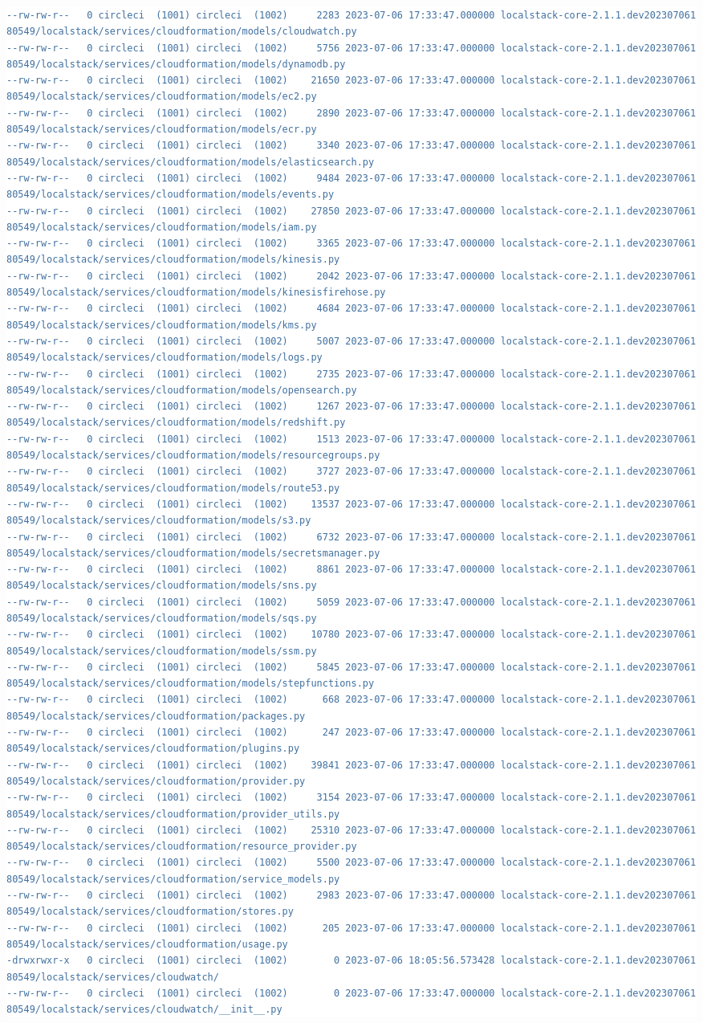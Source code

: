 ```diff
--rw-rw-r--   0 circleci  (1001) circleci  (1002)     2283 2023-07-06 17:33:47.000000 localstack-core-2.1.1.dev20230706180549/localstack/services/cloudformation/models/cloudwatch.py
--rw-rw-r--   0 circleci  (1001) circleci  (1002)     5756 2023-07-06 17:33:47.000000 localstack-core-2.1.1.dev20230706180549/localstack/services/cloudformation/models/dynamodb.py
--rw-rw-r--   0 circleci  (1001) circleci  (1002)    21650 2023-07-06 17:33:47.000000 localstack-core-2.1.1.dev20230706180549/localstack/services/cloudformation/models/ec2.py
--rw-rw-r--   0 circleci  (1001) circleci  (1002)     2890 2023-07-06 17:33:47.000000 localstack-core-2.1.1.dev20230706180549/localstack/services/cloudformation/models/ecr.py
--rw-rw-r--   0 circleci  (1001) circleci  (1002)     3340 2023-07-06 17:33:47.000000 localstack-core-2.1.1.dev20230706180549/localstack/services/cloudformation/models/elasticsearch.py
--rw-rw-r--   0 circleci  (1001) circleci  (1002)     9484 2023-07-06 17:33:47.000000 localstack-core-2.1.1.dev20230706180549/localstack/services/cloudformation/models/events.py
--rw-rw-r--   0 circleci  (1001) circleci  (1002)    27850 2023-07-06 17:33:47.000000 localstack-core-2.1.1.dev20230706180549/localstack/services/cloudformation/models/iam.py
--rw-rw-r--   0 circleci  (1001) circleci  (1002)     3365 2023-07-06 17:33:47.000000 localstack-core-2.1.1.dev20230706180549/localstack/services/cloudformation/models/kinesis.py
--rw-rw-r--   0 circleci  (1001) circleci  (1002)     2042 2023-07-06 17:33:47.000000 localstack-core-2.1.1.dev20230706180549/localstack/services/cloudformation/models/kinesisfirehose.py
--rw-rw-r--   0 circleci  (1001) circleci  (1002)     4684 2023-07-06 17:33:47.000000 localstack-core-2.1.1.dev20230706180549/localstack/services/cloudformation/models/kms.py
--rw-rw-r--   0 circleci  (1001) circleci  (1002)     5007 2023-07-06 17:33:47.000000 localstack-core-2.1.1.dev20230706180549/localstack/services/cloudformation/models/logs.py
--rw-rw-r--   0 circleci  (1001) circleci  (1002)     2735 2023-07-06 17:33:47.000000 localstack-core-2.1.1.dev20230706180549/localstack/services/cloudformation/models/opensearch.py
--rw-rw-r--   0 circleci  (1001) circleci  (1002)     1267 2023-07-06 17:33:47.000000 localstack-core-2.1.1.dev20230706180549/localstack/services/cloudformation/models/redshift.py
--rw-rw-r--   0 circleci  (1001) circleci  (1002)     1513 2023-07-06 17:33:47.000000 localstack-core-2.1.1.dev20230706180549/localstack/services/cloudformation/models/resourcegroups.py
--rw-rw-r--   0 circleci  (1001) circleci  (1002)     3727 2023-07-06 17:33:47.000000 localstack-core-2.1.1.dev20230706180549/localstack/services/cloudformation/models/route53.py
--rw-rw-r--   0 circleci  (1001) circleci  (1002)    13537 2023-07-06 17:33:47.000000 localstack-core-2.1.1.dev20230706180549/localstack/services/cloudformation/models/s3.py
--rw-rw-r--   0 circleci  (1001) circleci  (1002)     6732 2023-07-06 17:33:47.000000 localstack-core-2.1.1.dev20230706180549/localstack/services/cloudformation/models/secretsmanager.py
--rw-rw-r--   0 circleci  (1001) circleci  (1002)     8861 2023-07-06 17:33:47.000000 localstack-core-2.1.1.dev20230706180549/localstack/services/cloudformation/models/sns.py
--rw-rw-r--   0 circleci  (1001) circleci  (1002)     5059 2023-07-06 17:33:47.000000 localstack-core-2.1.1.dev20230706180549/localstack/services/cloudformation/models/sqs.py
--rw-rw-r--   0 circleci  (1001) circleci  (1002)    10780 2023-07-06 17:33:47.000000 localstack-core-2.1.1.dev20230706180549/localstack/services/cloudformation/models/ssm.py
--rw-rw-r--   0 circleci  (1001) circleci  (1002)     5845 2023-07-06 17:33:47.000000 localstack-core-2.1.1.dev20230706180549/localstack/services/cloudformation/models/stepfunctions.py
--rw-rw-r--   0 circleci  (1001) circleci  (1002)      668 2023-07-06 17:33:47.000000 localstack-core-2.1.1.dev20230706180549/localstack/services/cloudformation/packages.py
--rw-rw-r--   0 circleci  (1001) circleci  (1002)      247 2023-07-06 17:33:47.000000 localstack-core-2.1.1.dev20230706180549/localstack/services/cloudformation/plugins.py
--rw-rw-r--   0 circleci  (1001) circleci  (1002)    39841 2023-07-06 17:33:47.000000 localstack-core-2.1.1.dev20230706180549/localstack/services/cloudformation/provider.py
--rw-rw-r--   0 circleci  (1001) circleci  (1002)     3154 2023-07-06 17:33:47.000000 localstack-core-2.1.1.dev20230706180549/localstack/services/cloudformation/provider_utils.py
--rw-rw-r--   0 circleci  (1001) circleci  (1002)    25310 2023-07-06 17:33:47.000000 localstack-core-2.1.1.dev20230706180549/localstack/services/cloudformation/resource_provider.py
--rw-rw-r--   0 circleci  (1001) circleci  (1002)     5500 2023-07-06 17:33:47.000000 localstack-core-2.1.1.dev20230706180549/localstack/services/cloudformation/service_models.py
--rw-rw-r--   0 circleci  (1001) circleci  (1002)     2983 2023-07-06 17:33:47.000000 localstack-core-2.1.1.dev20230706180549/localstack/services/cloudformation/stores.py
--rw-rw-r--   0 circleci  (1001) circleci  (1002)      205 2023-07-06 17:33:47.000000 localstack-core-2.1.1.dev20230706180549/localstack/services/cloudformation/usage.py
-drwxrwxr-x   0 circleci  (1001) circleci  (1002)        0 2023-07-06 18:05:56.573428 localstack-core-2.1.1.dev20230706180549/localstack/services/cloudwatch/
--rw-rw-r--   0 circleci  (1001) circleci  (1002)        0 2023-07-06 17:33:47.000000 localstack-core-2.1.1.dev20230706180549/localstack/services/cloudwatch/__init__.py
```